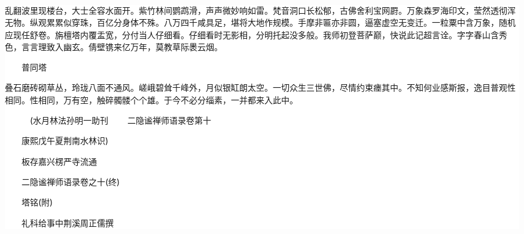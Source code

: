 乱翻波里现楼台，大士全容水面开。紫竹林间鹦鹉滑，声声微妙响如雷。梵音洞口长松郁，古佛舍利宝网罻。万象森罗海印文，莹然透彻浑无物。纵观累累似穿珠，百亿分身体不殊。八万四千咸具足，堪将大地作规模。手摩非匾亦非圆，逼塞虚空无变迁。一粒粟中含万象，随机应现任舒卷。旃檀塔内覆盂宽，分付当人仔细看。仔细看时无影相，分明托起没多般。我师初登菩萨巅，快说此记超言诠。字字春山含秀色，言言理致入幽玄。倩壁镌来亿万年，莫教草际褁云烟。

　　普同塔

叠石磨砖砌草丛，玲珑八面不通风。嵯峨碧耸千峰外，月似银缸朗太空。一切众生三世佛，尽情约束瘗其中。不知何业感斯报，逸目普观性相同。性相同，万有空，触碎髑髅个个雄。于今不必分缁素，一并都来入此中。

　　　(水月林法孙明一助刊
　　二隐谧禅师语录卷第十

　　康熙戊午夏荆南水林识)

　　板存嘉兴楞严寺流通

　　二隐谧禅师语录卷之十(终)

　　塔铭(附)

　　礼科给事中荆溪周正儒撰

